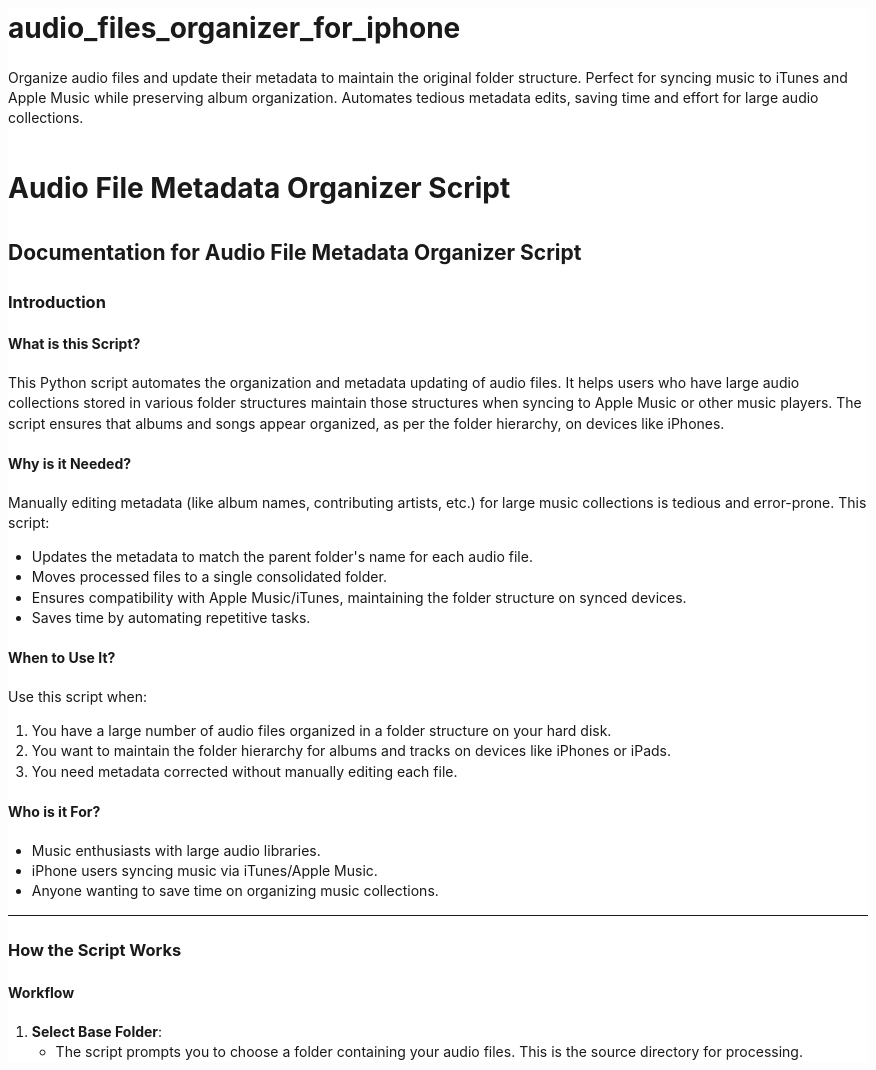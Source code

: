 # audio_files_organizer_for_iphone
Organize audio files and update their metadata to maintain the original folder structure. Perfect for syncing music to iTunes and Apple Music while preserving album organization. Automates tedious metadata edits, saving time and effort for large audio collections.



# Audio File Metadata Organizer Script

## Documentation for Audio File Metadata Organizer Script

### Introduction

#### What is this Script?
This Python script automates the organization and metadata updating of audio files. It helps users who have large audio collections stored in various folder structures maintain those structures when syncing to Apple Music or other music players. The script ensures that albums and songs appear organized, as per the folder hierarchy, on devices like iPhones.

#### Why is it Needed?
Manually editing metadata (like album names, contributing artists, etc.) for large music collections is tedious and error-prone. This script:
- Updates the metadata to match the parent folder's name for each audio file.
- Moves processed files to a single consolidated folder.
- Ensures compatibility with Apple Music/iTunes, maintaining the folder structure on synced devices.
- Saves time by automating repetitive tasks.

#### When to Use It?
Use this script when:
1. You have a large number of audio files organized in a folder structure on your hard disk.
2. You want to maintain the folder hierarchy for albums and tracks on devices like iPhones or iPads.
3. You need metadata corrected without manually editing each file.

#### Who is it For?
- Music enthusiasts with large audio libraries.
- iPhone users syncing music via iTunes/Apple Music.
- Anyone wanting to save time on organizing music collections.

---

### How the Script Works

#### Workflow

1. **Select Base Folder**:
    - The script prompts you to choose a folder containing your audio files. This is the source directory for processing.
    